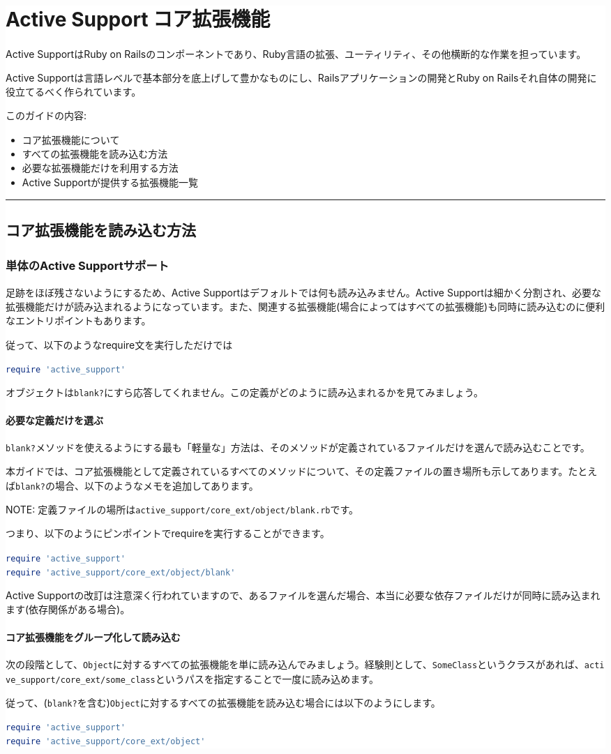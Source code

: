 Active Support コア拡張機能
==============================

Active SupportはRuby on Railsのコンポーネントであり、Ruby言語の拡張、ユーティリティ、その他横断的な作業を担っています。

Active Supportは言語レベルで基本部分を底上げして豊かなものにし、Railsアプリケーションの開発とRuby on Railsそれ自体の開発に役立てるべく作られています。

このガイドの内容:

* コア拡張機能について
* すべての拡張機能を読み込む方法
* 必要な拡張機能だけを利用する方法
* Active Supportが提供する拡張機能一覧

--------------------------------------------------------------------------------

コア拡張機能を読み込む方法
---------------------------

### 単体のActive Supportサポート

足跡をほぼ残さないようにするため、Active Supportはデフォルトでは何も読み込みません。Active Supportは細かく分割され、必要な拡張機能だけが読み込まれるようになっています。また、関連する拡張機能(場合によってはすべての拡張機能)も同時に読み込むのに便利なエントリポイントもあります。

従って、以下のようなrequire文を実行しただけでは

```ruby
require 'active_support'
```

オブジェクトは`blank?`にすら応答してくれません。この定義がどのように読み込まれるかを見てみましょう。

#### 必要な定義だけを選ぶ

`blank?`メソッドを使えるようにする最も「軽量な」方法は、そのメソッドが定義されているファイルだけを選んで読み込むことです。

本ガイドでは、コア拡張機能として定義されているすべてのメソッドについて、その定義ファイルの置き場所も示してあります。たとえば`blank?`の場合、以下のようなメモを追加してあります。

NOTE: 定義ファイルの場所は`active_support/core_ext/object/blank.rb`です。

つまり、以下のようにピンポイントでrequireを実行することができます。

```ruby
require 'active_support'
require 'active_support/core_ext/object/blank'
```

Active Supportの改訂は注意深く行われていますので、あるファイルを選んだ場合、本当に必要な依存ファイルだけが同時に読み込まれます(依存関係がある場合)。

#### コア拡張機能をグループ化して読み込む

次の段階として、`Object`に対するすべての拡張機能を単に読み込んでみましょう。経験則として、`SomeClass`というクラスがあれば、`active_support/core_ext/some_class`というパスを指定することで一度に読み込めます。

従って、(`blank?`を含む)`Object`に対するすべての拡張機能を読み込む場合には以下のようにします。

```ruby
require 'active_support'
require 'active_support/core_ext/object'
```
